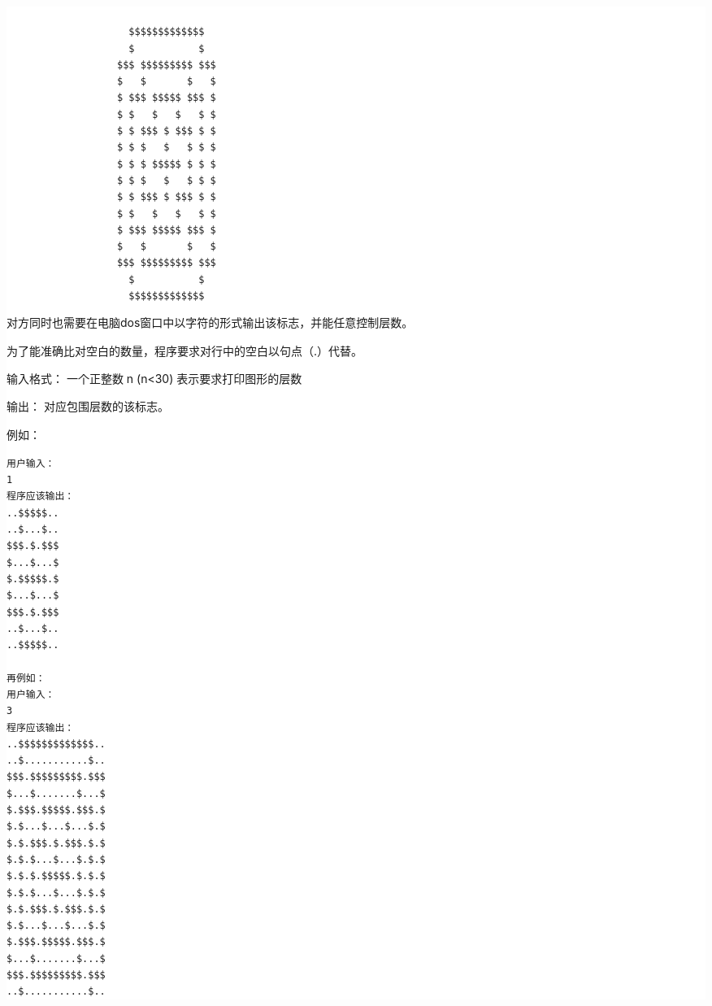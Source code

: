 ```

                     $$$$$$$$$$$$$
                     $           $
                   $$$ $$$$$$$$$ $$$
                   $   $       $   $
                   $ $$$ $$$$$ $$$ $
                   $ $   $   $   $ $
                   $ $ $$$ $ $$$ $ $
                   $ $ $   $   $ $ $
                   $ $ $ $$$$$ $ $ $
                   $ $ $   $   $ $ $
                   $ $ $$$ $ $$$ $ $
                   $ $   $   $   $ $
                   $ $$$ $$$$$ $$$ $
                   $   $       $   $
                   $$$ $$$$$$$$$ $$$
                     $           $
                     $$$$$$$$$$$$$
```

对方同时也需要在电脑dos窗口中以字符的形式输出该标志，并能任意控制层数。

为了能准确比对空白的数量，程序要求对行中的空白以句点（.）代替。

输入格式：
一个正整数 n (n<30) 表示要求打印图形的层数

输出：
对应包围层数的该标志。

例如：

```
用户输入：
1
程序应该输出：
..$$$$$..
..$...$..
$$$.$.$$$
$...$...$
$.$$$$$.$
$...$...$
$$$.$.$$$
..$...$..
..$$$$$..

再例如：
用户输入：
3
程序应该输出：
..$$$$$$$$$$$$$..
..$...........$..
$$$.$$$$$$$$$.$$$
$...$.......$...$
$.$$$.$$$$$.$$$.$
$.$...$...$...$.$
$.$.$$$.$.$$$.$.$
$.$.$...$...$.$.$
$.$.$.$$$$$.$.$.$
$.$.$...$...$.$.$
$.$.$$$.$.$$$.$.$
$.$...$...$...$.$
$.$$$.$$$$$.$$$.$
$...$.......$...$
$$$.$$$$$$$$$.$$$
..$...........$..
```